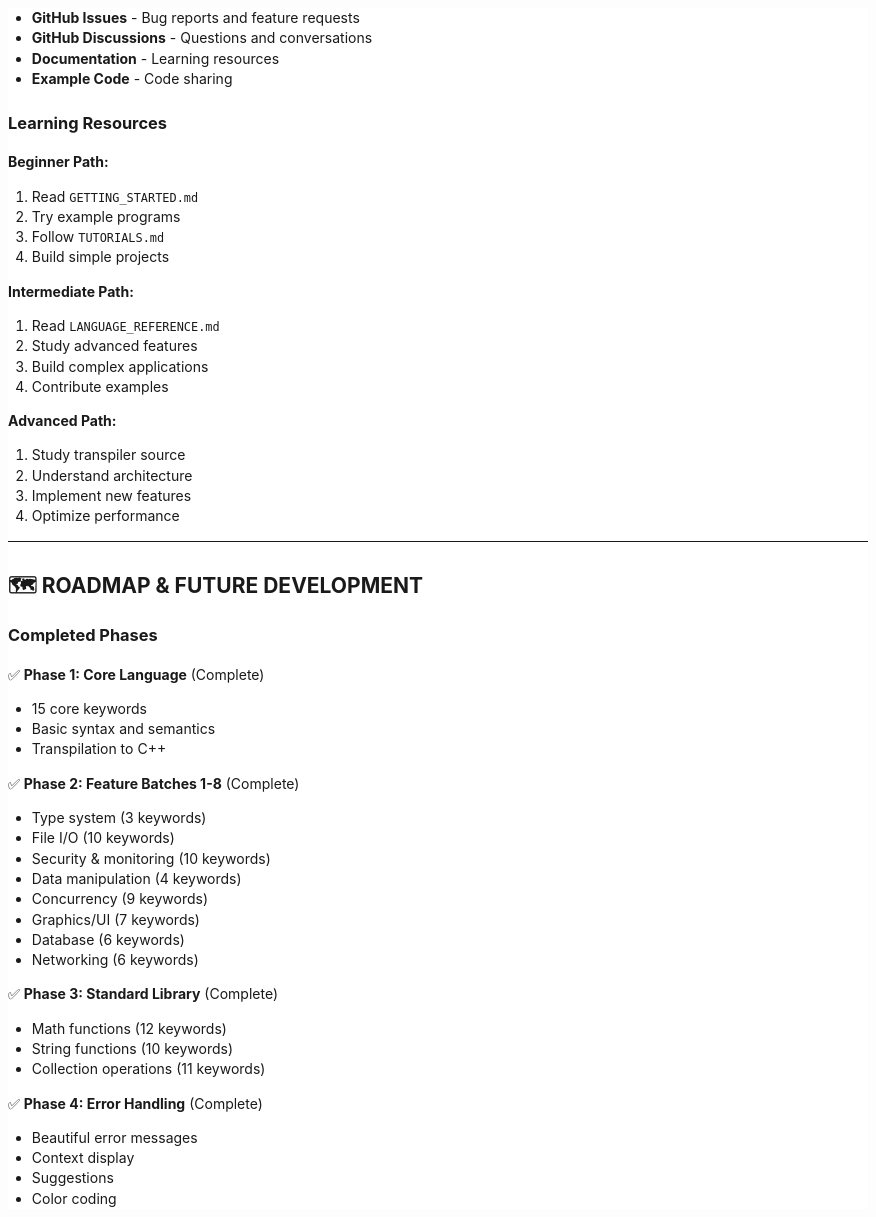 - **GitHub Issues** - Bug reports and feature requests
- **GitHub Discussions** - Questions and conversations
- **Documentation** - Learning resources
- **Example Code** - Code sharing

### Learning Resources

**Beginner Path:**
1. Read `GETTING_STARTED.md`
2. Try example programs
3. Follow `TUTORIALS.md`
4. Build simple projects

**Intermediate Path:**
1. Read `LANGUAGE_REFERENCE.md`
2. Study advanced features
3. Build complex applications
4. Contribute examples

**Advanced Path:**
1. Study transpiler source
2. Understand architecture
3. Implement new features
4. Optimize performance

---

## 🗺️ ROADMAP & FUTURE DEVELOPMENT

### Completed Phases

✅ **Phase 1: Core Language** (Complete)
- 15 core keywords
- Basic syntax and semantics
- Transpilation to C++

✅ **Phase 2: Feature Batches 1-8** (Complete)
- Type system (3 keywords)
- File I/O (10 keywords)
- Security & monitoring (10 keywords)
- Data manipulation (4 keywords)
- Concurrency (9 keywords)
- Graphics/UI (7 keywords)
- Database (6 keywords)
- Networking (6 keywords)

✅ **Phase 3: Standard Library** (Complete)
- Math functions (12 keywords)
- String functions (10 keywords)
- Collection operations (11 keywords)

✅ **Phase 4: Error Handling** (Complete)
- Beautiful error messages
- Context display
- Suggestions
- Color coding

